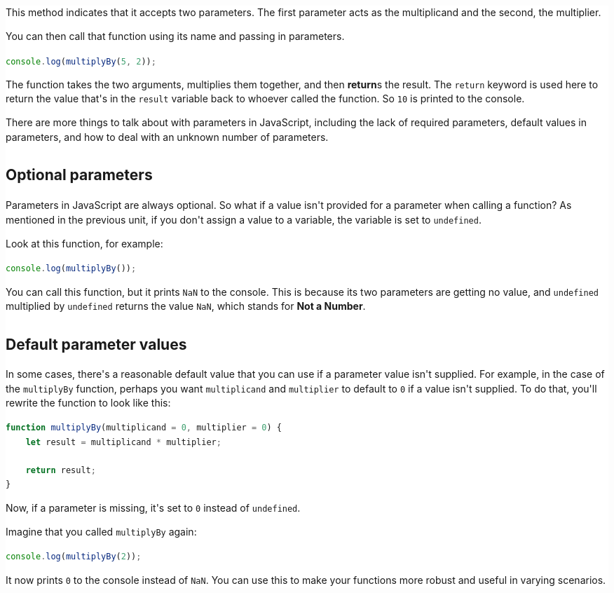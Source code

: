 This method indicates that it accepts two parameters. The first parameter acts as the multiplicand and the second, the multiplier.

You can then call that function using its name and passing in parameters.

```js
console.log(multiplyBy(5, 2));
```

The function takes the two arguments, multiplies them together, and then **return**s the result. The `return` keyword is used here to return the value that's in the `result` variable back to whoever called the function. So `10` is printed to the console.

There are more things to talk about with parameters in JavaScript, including the lack of required parameters, default values in parameters, and how to deal with an unknown number of parameters.

## Optional parameters

Parameters in JavaScript are always optional. So what if a value isn't provided for a parameter when calling a function? As mentioned in the previous unit, if you don't assign a value to a variable, the variable is set to `undefined`.

Look at this function, for example:

```js
console.log(multiplyBy());
```

You can call this function, but it prints `NaN` to the console. This is because its two parameters are getting no value, and `undefined` multiplied by `undefined` returns the value `NaN`, which stands for **Not a Number**.

## Default parameter values

In some cases, there's a reasonable default value that you can use if a parameter value isn't supplied. For example, in the case of the `multiplyBy` function, perhaps you want `multiplicand` and `multiplier` to default to `0` if a value isn't supplied. To do that, you'll rewrite the function to look like this:

```js
function multiplyBy(multiplicand = 0, multiplier = 0) {
    let result = multiplicand * multiplier;

    return result;
}
```

Now, if a parameter is missing, it's set to `0` instead of `undefined`.

Imagine that you called `multiplyBy` again:

```js
console.log(multiplyBy(2));
```

It now prints `0` to the console instead of `NaN`. You can use this to make your functions more robust and useful in varying scenarios.
